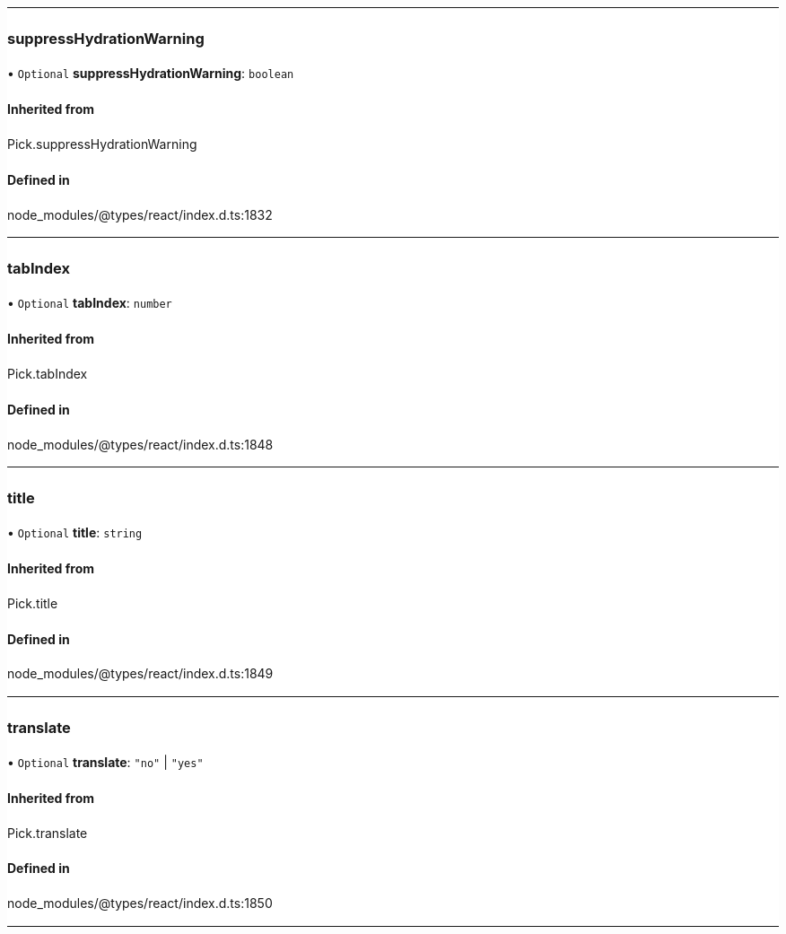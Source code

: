 ___

### suppressHydrationWarning

• `Optional` **suppressHydrationWarning**: `boolean`

#### Inherited from

Pick.suppressHydrationWarning

#### Defined in

node_modules/@types/react/index.d.ts:1832

___

### tabIndex

• `Optional` **tabIndex**: `number`

#### Inherited from

Pick.tabIndex

#### Defined in

node_modules/@types/react/index.d.ts:1848

___

### title

• `Optional` **title**: `string`

#### Inherited from

Pick.title

#### Defined in

node_modules/@types/react/index.d.ts:1849

___

### translate

• `Optional` **translate**: ``"no"`` \| ``"yes"``

#### Inherited from

Pick.translate

#### Defined in

node_modules/@types/react/index.d.ts:1850

___
